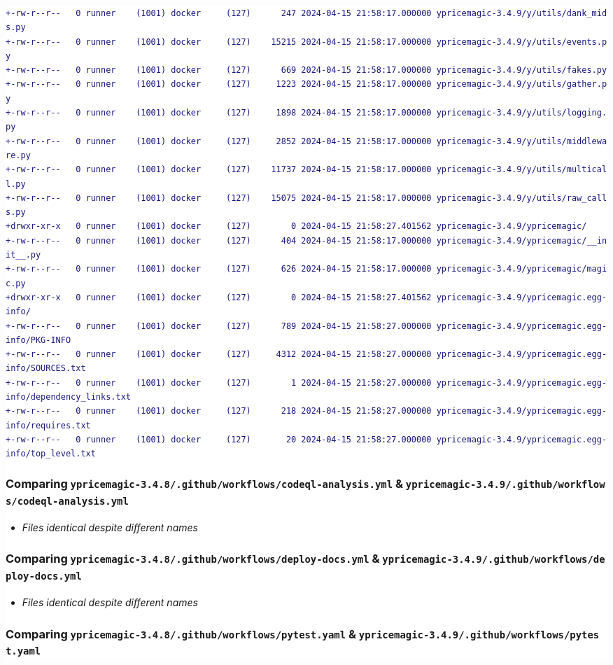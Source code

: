 ```diff
+-rw-r--r--   0 runner    (1001) docker     (127)      247 2024-04-15 21:58:17.000000 ypricemagic-3.4.9/y/utils/dank_mids.py
+-rw-r--r--   0 runner    (1001) docker     (127)    15215 2024-04-15 21:58:17.000000 ypricemagic-3.4.9/y/utils/events.py
+-rw-r--r--   0 runner    (1001) docker     (127)      669 2024-04-15 21:58:17.000000 ypricemagic-3.4.9/y/utils/fakes.py
+-rw-r--r--   0 runner    (1001) docker     (127)     1223 2024-04-15 21:58:17.000000 ypricemagic-3.4.9/y/utils/gather.py
+-rw-r--r--   0 runner    (1001) docker     (127)     1898 2024-04-15 21:58:17.000000 ypricemagic-3.4.9/y/utils/logging.py
+-rw-r--r--   0 runner    (1001) docker     (127)     2852 2024-04-15 21:58:17.000000 ypricemagic-3.4.9/y/utils/middleware.py
+-rw-r--r--   0 runner    (1001) docker     (127)    11737 2024-04-15 21:58:17.000000 ypricemagic-3.4.9/y/utils/multicall.py
+-rw-r--r--   0 runner    (1001) docker     (127)    15075 2024-04-15 21:58:17.000000 ypricemagic-3.4.9/y/utils/raw_calls.py
+drwxr-xr-x   0 runner    (1001) docker     (127)        0 2024-04-15 21:58:27.401562 ypricemagic-3.4.9/ypricemagic/
+-rw-r--r--   0 runner    (1001) docker     (127)      404 2024-04-15 21:58:17.000000 ypricemagic-3.4.9/ypricemagic/__init__.py
+-rw-r--r--   0 runner    (1001) docker     (127)      626 2024-04-15 21:58:17.000000 ypricemagic-3.4.9/ypricemagic/magic.py
+drwxr-xr-x   0 runner    (1001) docker     (127)        0 2024-04-15 21:58:27.401562 ypricemagic-3.4.9/ypricemagic.egg-info/
+-rw-r--r--   0 runner    (1001) docker     (127)      789 2024-04-15 21:58:27.000000 ypricemagic-3.4.9/ypricemagic.egg-info/PKG-INFO
+-rw-r--r--   0 runner    (1001) docker     (127)     4312 2024-04-15 21:58:27.000000 ypricemagic-3.4.9/ypricemagic.egg-info/SOURCES.txt
+-rw-r--r--   0 runner    (1001) docker     (127)        1 2024-04-15 21:58:27.000000 ypricemagic-3.4.9/ypricemagic.egg-info/dependency_links.txt
+-rw-r--r--   0 runner    (1001) docker     (127)      218 2024-04-15 21:58:27.000000 ypricemagic-3.4.9/ypricemagic.egg-info/requires.txt
+-rw-r--r--   0 runner    (1001) docker     (127)       20 2024-04-15 21:58:27.000000 ypricemagic-3.4.9/ypricemagic.egg-info/top_level.txt
```

### Comparing `ypricemagic-3.4.8/.github/workflows/codeql-analysis.yml` & `ypricemagic-3.4.9/.github/workflows/codeql-analysis.yml`

 * *Files identical despite different names*

### Comparing `ypricemagic-3.4.8/.github/workflows/deploy-docs.yml` & `ypricemagic-3.4.9/.github/workflows/deploy-docs.yml`

 * *Files identical despite different names*

### Comparing `ypricemagic-3.4.8/.github/workflows/pytest.yaml` & `ypricemagic-3.4.9/.github/workflows/pytest.yaml`
